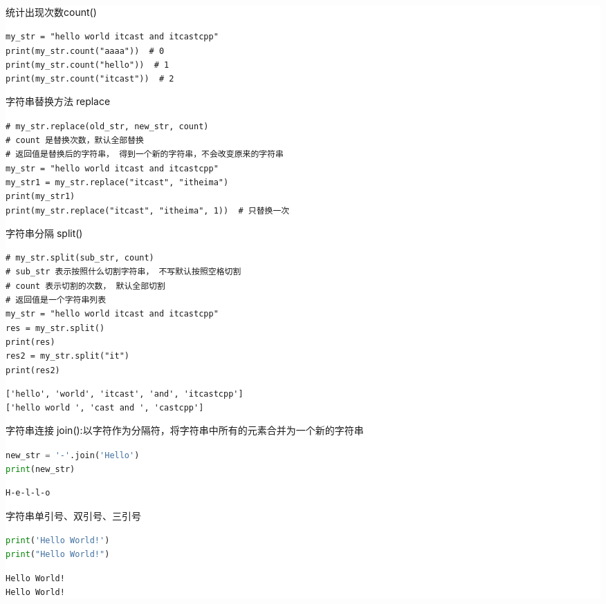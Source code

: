 统计出现次数count()

```
my_str = "hello world itcast and itcastcpp"
print(my_str.count("aaaa"))  # 0
print(my_str.count("hello"))  # 1
print(my_str.count("itcast"))  # 2
```

字符串替换方法 replace

```
# my_str.replace(old_str, new_str, count)
# count 是替换次数，默认全部替换
# 返回值是替换后的字符串， 得到一个新的字符串，不会改变原来的字符串
my_str = "hello world itcast and itcastcpp"
my_str1 = my_str.replace("itcast", "itheima")
print(my_str1)
print(my_str.replace("itcast", "itheima", 1))  # 只替换一次
```

字符串分隔 split()

```
# my_str.split(sub_str, count)
# sub_str 表示按照什么切割字符串， 不写默认按照空格切割
# count 表示切割的次数， 默认全部切割
# 返回值是一个字符串列表
my_str = "hello world itcast and itcastcpp"
res = my_str.split()
print(res)
res2 = my_str.split("it")
print(res2)
```

```
['hello', 'world', 'itcast', 'and', 'itcastcpp']
['hello world ', 'cast and ', 'castcpp']
```

字符串连接 join():以字符作为分隔符，将字符串中所有的元素合并为一个新的字符串

```python
new_str = '-'.join('Hello')
print(new_str)
```

    H-e-l-l-o

字符串单引号、双引号、三引号

```python
print('Hello World!')
print("Hello World!")
```

    Hello World!
    Hello World!

